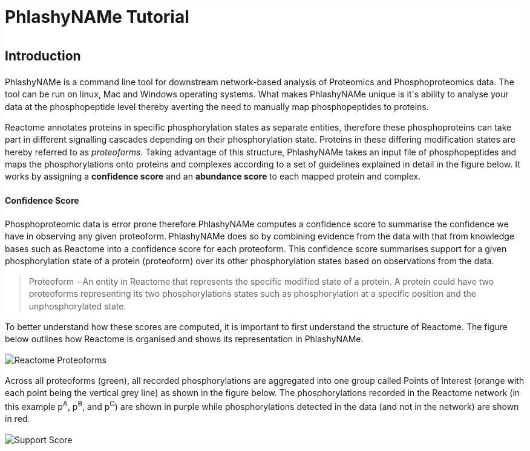 # PhlashyNAMe Tutorial

## Introduction

PhlashyNAMe is a command line tool for downstream network-based analysis
of Proteomics and Phosphoproteomics data. The tool can be run on linux,
Mac and Windows operating systems. What makes PhlashyNAMe unique is it's
ability to analyse your data at the phosphopeptide level thereby
averting the need to manually map phosphopeptides to proteins.

Reactome annotates proteins in specific phosphorylation states as
separate entities, therefore these phosphoproteins can take part in
different signalling cascades depending on their phosphorylation state.
Proteins in these differing modification states are hereby referred to
as *proteoforms*. Taking advantage of this structure, PhlashyNAMe takes
an input file of phosphopeptides and maps the phosphorylations onto
proteins and complexes according to a set of guidelines explained in
detail in the figure below. It works by assigning a **confidence score**
and an **abundance score** to each mapped protein and complex.

#### Confidence Score

Phosphoproteomic data is error prone therefore PhlashyNAMe computes a
confidence score to summarise the confidence we have in observing any
given proteoform. PhlashyNAMe does so by combining evidence from the
data with that from knowledge bases such as Reactome into a confidence
score for each proteoform. This confidence score summarises support for
a given phosphorylation state of a protein (proteoform) over its other
phosphorylation states based on observations from the data.

> Proteoform - An entity in Reactome that represents the specific
> modified state of a protein. A protein could have two proteoforms
> representing its two phosphorylations states such as phosphorylation
> at a specific position and the unphosphorylated state.

To better understand how these scores are computed, it is important to
first understand the structure of Reactome. The figure below outlines
how Reactome is organised and shows its representation in PhlashyNAMe.

![Reactome
Proteoforms](https://user-images.githubusercontent.com/9949832/121049429-06383e00-c7fb-11eb-8a4d-e9677ad0a220.png)

Across all proteoforms (green), all recorded phosphorylations are
aggregated into one group called Points of Interest (orange with each
point being the vertical grey line) as shown in the figure below. The
phosphorylations recorded in the Reactome network (in this example
p<sup>A</sup>, p<sup>B</sup>, and p<sup>C</sup>) are shown in purple
while phosphorylations detected in the data (and not in the network) are
shown in red.

![Support
Score](https://user-images.githubusercontent.com/9949832/120878866-98292680-c602-11eb-9e33-aaf8e3549ee1.png)
